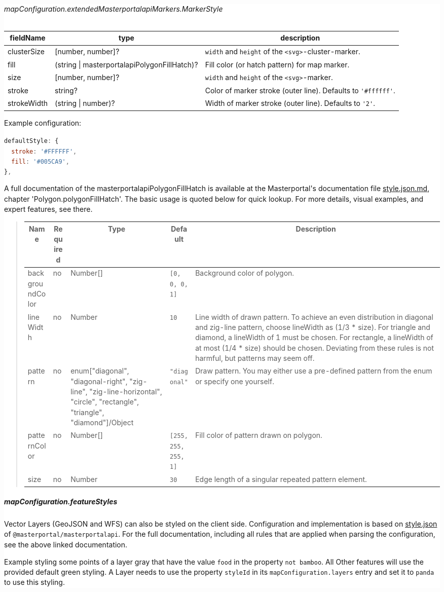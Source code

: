 ###### mapConfiguration.extendedMasterportalapiMarkers.MarkerStyle

| fieldName | type |description |
| - | - | - |
| clusterSize | [number, number]? | `width` and `height` of the `<svg>`-cluster-marker. |
| fill | (string \| masterportalapiPolygonFillHatch)? | Fill color (or hatch pattern) for map marker. |
| size | [number, number]? | `width` and `height` of the `<svg>`-marker. |
| stroke | string? | Color of marker stroke (outer line). Defaults to `'#ffffff'`. |
| strokeWidth | (string \| number)? | Width of marker stroke (outer line). Defaults to `'2'`. |

Example configuration:
```js
defaultStyle: {
  stroke: '#FFFFFF',
  fill: '#005CA9',
},
```

A full documentation of the masterportalapiPolygonFillHatch is available at the Masterportal's documentation file [style.json.md](https://bitbucket.org/geowerkstatt-hamburg/masterportal/src/dev/doc/style.json.md), chapter 'Polygon.polygonFillHatch'. The basic usage is quoted below for quick lookup. For more details, visual examples, and expert features, see there.

>|Name|Required|Type|Default|Description|
>| - | - | - | - | - |
>|backgroundColor|no|Number[]|`[0, 0, 0, 1]`|Background color of polygon.|
>|lineWidth|no|Number|`10`|Line width of drawn pattern. To achieve an even distribution in diagonal and zig-line pattern, choose lineWidth as (1/3 * size). For triangle and diamond, a lineWidth of 1 must be chosen. For rectangle, a lineWidth of at most (1/4 * size) should be chosen. Deviating from these rules is not harmful, but patterns may seem off.|
>|pattern|no|enum["diagonal", "diagonal-right", "zig-line", "zig-line-horizontal", "circle", "rectangle", "triangle", "diamond"]/Object|`"diagonal"`|Draw pattern. You may either use a pre-defined pattern from the enum or specify one yourself.|
>|patternColor|no|Number[]|`[255, 255, 255, 1]`|Fill color of pattern drawn on polygon.|
>|size|no|Number|`30`|Edge length of a singular repeated pattern element.|

##### mapConfiguration.featureStyles

Vector Layers (GeoJSON and WFS) can also be styled on the client side.
Configuration and implementation is based on [style.json](https://bitbucket.org/geowerkstatt-hamburg/masterportal/src/dev_vue/docs/User/Global-Config/style.json.md) of `@masterportal/masterportalapi`.
For the full documentation, including all rules that are applied when parsing the configuration, see the above linked documentation.

Example styling some points of a layer gray that have the value `food` in the property `not bamboo`.
All Other features will use the provided default green styling.
A Layer needs to use the property `styleId` in its `mapConfiguration.layers` entry and set it to `panda` to use this styling.
